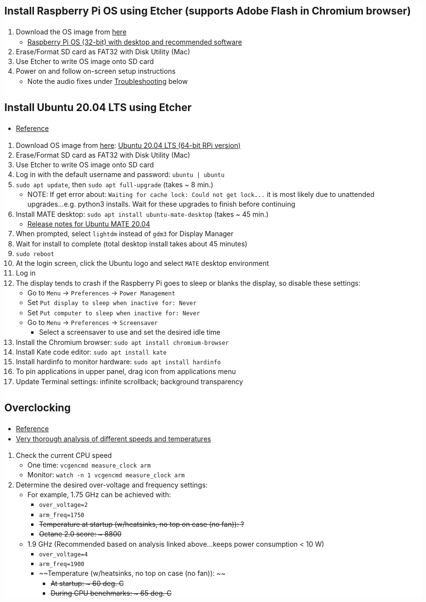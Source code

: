 ## Install Raspberry Pi OS using Etcher (supports Adobe Flash in Chromium browser)
1. Download the OS image from [here](https://www.raspberrypi.org/downloads/raspberry-pi-os/)
    * [Raspberry Pi OS (32-bit) with desktop and recommended software](https://downloads.raspberrypi.org/raspios_full_armhf_latest)
1. Erase/Format SD card as FAT32 with Disk Utility (Mac)
1. Use Etcher to write OS image onto SD card
1. Power on and follow on-screen setup instructions
    * Note the audio fixes under [Troubleshooting](#troubleshooting) below

## Install Ubuntu 20.04 LTS using Etcher
* [Reference](https://ubuntu.com/tutorials/how-to-install-ubuntu-on-your-raspberry-pi#1-overview)
1. Download OS image from [here](https://ubuntu.com/download/raspberry-pi): [Ubuntu 20.04 LTS (64-bit RPi version)](https://ubuntu.com/download/raspberry-pi/thank-you?version=20.04&architecture=arm64+raspi)
1. Erase/Format SD card as FAT32 with Disk Utility (Mac)
1. Use Etcher to write OS image onto SD card
1. Log in with the default username and password: `ubuntu | ubuntu`
1. `sudo apt update`, then `sudo apt full-upgrade` (takes ~ 8 min.)
    * NOTE: If get error about: `Waiting for cache lock: Could not get lock...` it is most likely due to unattended upgrades...e.g. python3 installs. Wait for these upgrades to finish before continuing
1. Install MATE desktop: `sudo apt install ubuntu-mate-desktop` (takes ~ 45 min.)
    * [Release notes for Ubuntu MATE 20.04](https://ubuntu-mate.org/blog/ubuntu-mate-focal-fossa-release-notes/)
1. When prompted, select `lightdm` instead of `gdm3` for Display Manager
1. Wait for install to complete (total desktop install takes about 45 minutes)
1. `sudo reboot`
1. At the login screen, click the Ubuntu logo and select `MATE` desktop environment
1. Log in
1. The display tends to crash if the Raspberry Pi goes to sleep or blanks the display, so disable these settings:
    * Go to `Menu` -> `Preferences` -> `Power Management`
    * Set `Put display to sleep when inactive for: Never`
    * Set `Put computer to sleep when inactive for: Never`
    * Go to `Menu` -> `Preferences` -> `Screensaver`
        * Select a screensaver to use and set the desired idle time
1. Install the Chromium browser: `sudo apt install chromium-browser`
1. Install Kate code editor: `sudo apt install kate`
1. Install hardinfo to monitor hardware: `sudo apt install hardinfo`
1. To pin applications in upper panel, drag icon from applications menu
1. Update Terminal settings: infinite scrollback; background transparency

## Overclocking
* [Reference](https://magpi.raspberrypi.org/articles/how-to-overclock-raspberry-pi-4)
* [Very thorough analysis of different speeds and temperatures](https://qengineering.eu/overclocking-the-raspberry-pi-4.html)
1. Check the current CPU speed
    * One time: `vcgencmd measure_clock arm`
    * Monitor: `watch -n 1 vcgencmd measure_clock arm`
1. Determine the desired over-voltage and frequency settings:
    * For example, 1.75 GHz can be achieved with:
        * `over_voltage=2`
        * `arm_freq=1750`
        * ~~Temperature at startup (w/heatsinks, no top on case (no fan)): ?~~
        * ~~Octane 2.0 score: ~ 8800~~
    * 1.9 GHz (Recommended based on analysis linked above...keeps power consumption < 10 W)
        * `over_voltage=4`
        * `arm_freq=1900`
        * ~~Temperature (w/heatsinks, no top on case (no fan)): ~~
            * ~~At startup: ~ 60 deg. C~~
            * ~~During CPU benchmarks: ~ 65 deg. C~~